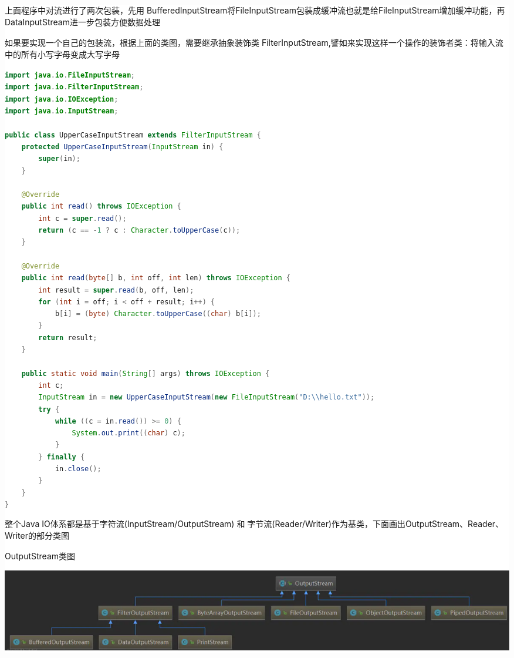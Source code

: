 上面程序中对流进行了两次包装，先用 BufferedInputStream将FileInputStream包装成缓冲流也就是给FileInputStream增加缓冲功能，再DataInputStream进一步包装方便数据处理

如果要实现一个自己的包装流，根据上面的类图，需要继承抽象装饰类 FilterInputStream,譬如来实现这样一个操作的装饰者类：将输入流中的所有小写字母变成大写字母

```java
import java.io.FileInputStream;
import java.io.FilterInputStream;
import java.io.IOException;
import java.io.InputStream;

public class UpperCaseInputStream extends FilterInputStream {
    protected UpperCaseInputStream(InputStream in) {
        super(in);
    }

    @Override
    public int read() throws IOException {
        int c = super.read();
        return (c == -1 ? c : Character.toUpperCase(c));
    }

    @Override
    public int read(byte[] b, int off, int len) throws IOException {
        int result = super.read(b, off, len);
        for (int i = off; i < off + result; i++) {
            b[i] = (byte) Character.toUpperCase((char) b[i]);
        }
        return result;
    }

    public static void main(String[] args) throws IOException {
        int c;
        InputStream in = new UpperCaseInputStream(new FileInputStream("D:\\hello.txt"));
        try {
            while ((c = in.read()) >= 0) {
                System.out.print((char) c);
            }
        } finally {
            in.close();
        }
    }
}
```

整个Java IO体系都是基于字符流(InputStream/OutputStream) 和 字节流(Reader/Writer)作为基类，下面画出OutputStream、Reader、Writer的部分类图

OutputStream类图

![](../../images/share/designpattern/design/design17_2.png)
